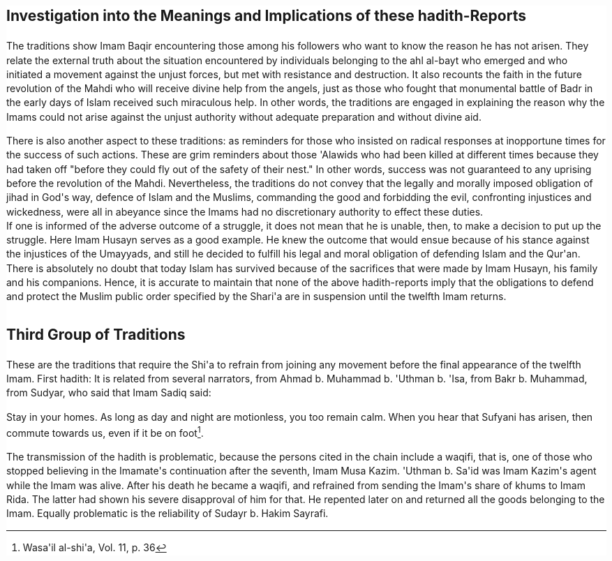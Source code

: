 Investigation into the Meanings and Implications of these hadith-Reports
------------------------------------------------------------------------

The traditions show Imam Baqir encountering those among his followers
who want to know the reason he has not arisen. They relate the external
truth about the situation encountered by individuals belonging to the
ahl al-bayt who emerged and who initiated a movement against the unjust
forces, but met with resistance and destruction. It also recounts the
faith in the future revolution of the Mahdi who will receive divine help
from the angels, just as those who fought that monumental battle of Badr
in the early days of Islam received such miraculous help. In other
words, the traditions are engaged in explaining the reason why the Imams
could not arise against the unjust authority without adequate
preparation and without divine aid.

There is also another aspect to these traditions: as reminders for those
who insisted on radical responses at inopportune times for the success
of such actions. These are grim reminders about those 'Alawids who had
been killed at different times because they had taken off "before they
could fly out of the safety of their nest." In other words, success was
not guaranteed to any uprising before the revolution of the Mahdi.
Nevertheless, the traditions do not convey that the legally and morally
imposed obligation of jihad in God's way, defence of Islam and the
Muslims, commanding the good and forbidding the evil, confronting
injustices and wickedness, were all in abeyance since the Imams had no
discretionary authority to effect these duties.  
 If one is informed of the adverse outcome of a struggle, it does not
mean that he is unable, then, to make a decision to put up the struggle.
Here Imam Husayn serves as a good example. He knew the outcome that
would ensue because of his stance against the injustices of the
Umayyads, and still he decided to fulfill his legal and moral obligation
of defending Islam and the Qur'an. There is absolutely no doubt that
today Islam has survived because of the sacrifices that were made by
Imam Husayn, his family and his companions. Hence, it is accurate to
maintain that none of the above hadith-reports imply that the
obligations to defend and protect the Muslim public order specified by
the Shari'a are in suspension until the twelfth Imam returns.

Third Group of Traditions
-------------------------

These are the traditions that require the Shi'a to refrain from joining
any movement before the final appearance of the twelfth Imam. First
hadith: It is related from several narrators, from Ahmad b. Muhammad b.
'Uthman b. 'Isa, from Bakr b. Muhammad, from Sudyar, who said that Imam
Sadiq said:

Stay in your homes. As long as day and night are motionless, you too
remain calm. When you hear that Sufyani has arisen, then commute towards
us, even if it be on foot[^17].

The transmission of the hadith is problematic, because the persons cited
in the chain include a waqifi, that is, one of those who stopped
believing in the Imamate's continuation after the seventh, Imam Musa
Kazim. 'Uthman b. Sa'id was Imam Kazim's agent while the Imam was alive.
After his death he became a waqifi, and refrained from sending the
Imam's share of khums to Imam Rida. The latter had shown his severe
disapproval of him for that. He repented later on and returned all the
goods belonging to the Imam. Equally problematic is the reliability of
Sudayr b. Hakim Sayrafi.


[^1]: These hadith can be studied in several important collections, such
[^2]: Wasa'il, Vol. 11, p. 35; Bihar al-anwar, Vol. 52, p. 301. The
[^3]: Maqatil al-talibiyyin, p. 233-240
[^4]: 'Uyun al-akhbar, p. 252
[^5]: Maqatilal-talibiyyin, p. 140-41
[^6]: Bihar al-anwar, Vol. 46, p. 199
[^7]: Bihar al-anwar, Vol. 46, p. 135ff
[^8]: Maqatil al-talibiyyin, p. 146-47
[^9]: Ibid., p. 99
[^10]: Bihar al-anwar, Vol. 46, p. 174
[^11]: Wasa'il al-shi'a, Vol 11, p. 39
[^12]: Bihar al-anwar, Vol. 48, p. 315
[^13]: Mustadrak al-wasa'il, Vol. 2, p. 248
[^14]: Ibid
[^15]: Wasa'il al-shi'a, Vol. 11, p. 36; Bihar al-anwar, Vol. 52, p. 302
[^16]: Mustadrak al-wasa'il, Vol. 2, p. 248
[^17]: Wasa'il al-shi'a, Vol. 11, p. 36
[^18]: Ibid., p. 37
[^19]: Ibid., p. 41
[^20]: Ibid., p. 39
[^21]: Mustadrak al-wasa'il, Vol. 2, p. 248
[^22]: Ibid., Vol. 2, p. 247
[^23]: Wasa'il al-shi'a, Vol. 11, p. 36
[^24]: Ibid. p. 39
[^25]: Ibid., p. 40
[^26]: Ibid
[^27]: Ibid., p. 38
[^28]: Ibid., p. 37
[^29]: Ibid., p. 37
[^30]: Mustadrak al-wasa'il, Vol 2, p. 248
[^31]: Nahj al-balagha, Second sermon
[^32]: Ibn Athir, al-Kamil fi al-ta'rikh, Vol. 4, p. 48